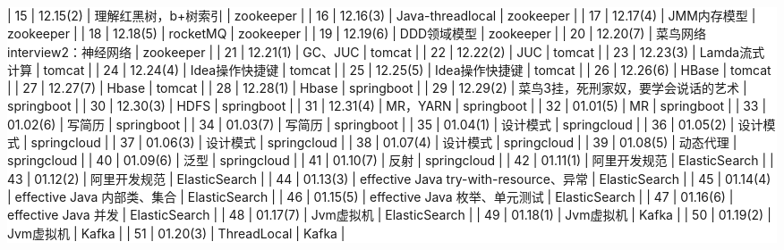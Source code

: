 | 15   | 12.15(2)     | 理解红黑树，b+树索引                            | zookeeper     |
| 16   | 12.16(3)     | Java-threadlocal                                | zookeeper     |
| 17   | 12.17(4)     | JMM内存模型                                     | zookeeper     |
| 18   | 12.18(5)     | rocketMQ                                        | zookeeper     |
| 19   | 12.19(6)     | DDD领域模型                                     | zookeeper     |
| 20   | 12.20(7)     | 菜鸟网络interview2：神经网络                    | zookeeper     |
| 21   | 12.21(1)     | GC、JUC                                         | tomcat        |
| 22   | 12.22(2)     | JUC                                             | tomcat        |
| 23   | 12.23(3)     | Lamda流式计算                                   | tomcat        |
| 24   | 12.24(4)     | Idea操作快捷键                                  | tomcat        |
| 25   | 12.25(5)     | Idea操作快捷键                                  | tomcat        |
| 26   | 12.26(6)     | HBase                                           | tomcat        |
| 27   | 12.27(7)     | Hbase                                           | tomcat        |
| 28   | 12.28(1)     | Hbase                                           | springboot    |
| 29   | 12.29(2)     | 菜鸟3挂，死刑家奴，要学会说话的艺术             | springboot    |
| 30   | 12.30(3)     | HDFS                                            | springboot    |
| 31   | 12.31(4)     | MR，YARN                                        | springboot    |
| 32   | 01.01(5)     | MR                                              | springboot    |
| 33   | 01.02(6)     | 写简历                                          | springboot    |
| 34   | 01.03(7)     | 写简历                                          | springboot    |
| 35   | 01.04(1)     | 设计模式                                        | springcloud   |
| 36   | 01.05(2)     | 设计模式                                        | springcloud   |
| 37   | 01.06(3)     | 设计模式                                        | springcloud   |
| 38   | 01.07(4)     | 设计模式                                        | springcloud   |
| 39   | 01.08(5)     | 动态代理                                        | springcloud   |
| 40   | 01.09(6)     | 泛型                                            | springcloud   |
| 41   | 01.10(7)     | 反射                                            | springcloud   |
| 42   | 01.11(1)     | 阿里开发规范                                    | ElasticSearch |
| 43   | 01.12(2)     | 阿里开发规范                                    | ElasticSearch |
| 44   | 01.13(3)     | effective Java try-with-resource、异常          | ElasticSearch |
| 45   | 01.14(4)     | effective Java  内部类、集合                    | ElasticSearch |
| 46   | 01.15(5)     | effective Java 枚举、单元测试                   | ElasticSearch |
| 47   | 01.16(6)     | effective Java 并发                             | ElasticSearch |
| 48   | 01.17(7)     | Jvm虚拟机                                       | ElasticSearch |
| 49   | 01.18(1)     | Jvm虚拟机                                       | Kafka         |
| 50   | 01.19(2)     | Jvm虚拟机                                       | Kafka         |
| 51   | 01.20(3)     | ThreadLocal                                     | Kafka         |